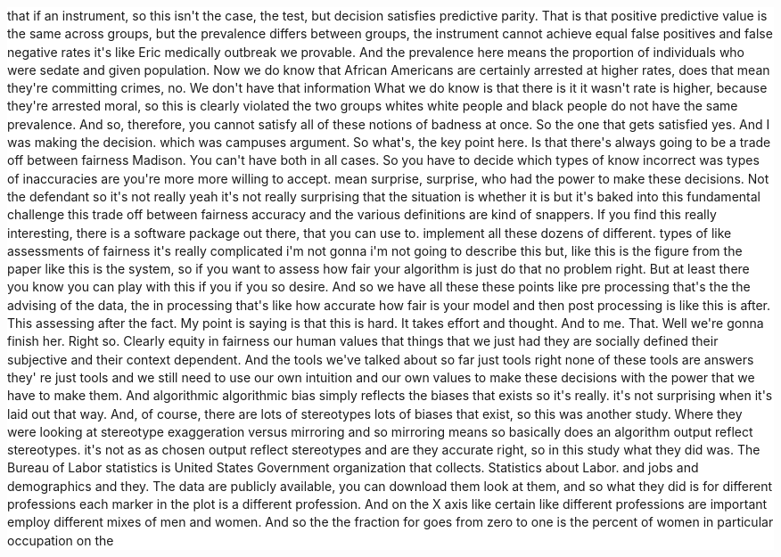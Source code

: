 that if an instrument, so this isn't the case, the test, but decision satisfies predictive parity. That is that positive
predictive value is the same across groups, but the prevalence differs between groups, the instrument cannot achieve
equal false positives and false negative rates it's like Eric medically outbreak we provable. And the prevalence here
means the proportion of individuals who were sedate and given population. Now we do know that African Americans are
certainly arrested at higher rates, does that mean they're committing crimes, no. We don't have that information What we
do know is that there is it it wasn't rate is higher, because they're arrested moral, so this is clearly violated the
two groups whites white people and black people do not have the same prevalence. And so, therefore, you cannot satisfy
all of these notions of badness at once. So the one that gets satisfied yes. And I was making the decision. which was
campuses argument. So what's, the key point here. Is that there's always going to be a trade off between fairness
Madison. You can't have both in all cases. So you have to decide which types of know incorrect was types of inaccuracies
are you're more more willing to accept. mean surprise, surprise, who had the power to make these decisions. Not the
defendant so it's not really yeah it's not really surprising that the situation is whether it is but it's baked into
this fundamental challenge this trade off between fairness accuracy and the various definitions are kind of snappers. If
you find this really interesting, there is a software package out there, that you can use to. implement all these dozens
of different. types of like assessments of fairness it's really complicated i'm not gonna i'm not going to describe this
but, like this is the figure from the paper like this is the system, so if you want to assess how fair your algorithm is
just do that no problem right. But at least there you know you can play with this if you if you so desire. And so we
have all these these points like pre processing that's the the advising of the data, the in processing that's like how
accurate how fair is your model and then post processing is like this is after. This assessing after the fact. My point
is saying is that this is hard. It takes effort and thought. And to me. That. Well we're gonna finish her. Right so.
Clearly equity in fairness our human values that things that we just had they are socially defined their subjective and
their context dependent. And the tools we've talked about so far just tools right none of these tools are answers they'
re just tools and we still need to use our own intuition and our own values to make these decisions with the power that
we have to make them. And algorithmic algorithmic bias simply reflects the biases that exists so it's really. it's not
surprising when it's laid out that way. And, of course, there are lots of stereotypes lots of biases that exist, so this
was another study. Where they were looking at stereotype exaggeration versus mirroring and so mirroring means so
basically does an algorithm output reflect stereotypes. it's not as as chosen output reflect stereotypes and are they
accurate right, so in this study what they did was. The Bureau of Labor statistics is United States Government
organization that collects. Statistics about Labor. and jobs and demographics and they. The data are publicly available,
you can download them look at them, and so what they did is for different professions each marker in the plot is a
different profession. And on the X axis like certain like different professions are important employ different mixes of
men and women. And so the the fraction for goes from zero to one is the percent of women in particular occupation on the